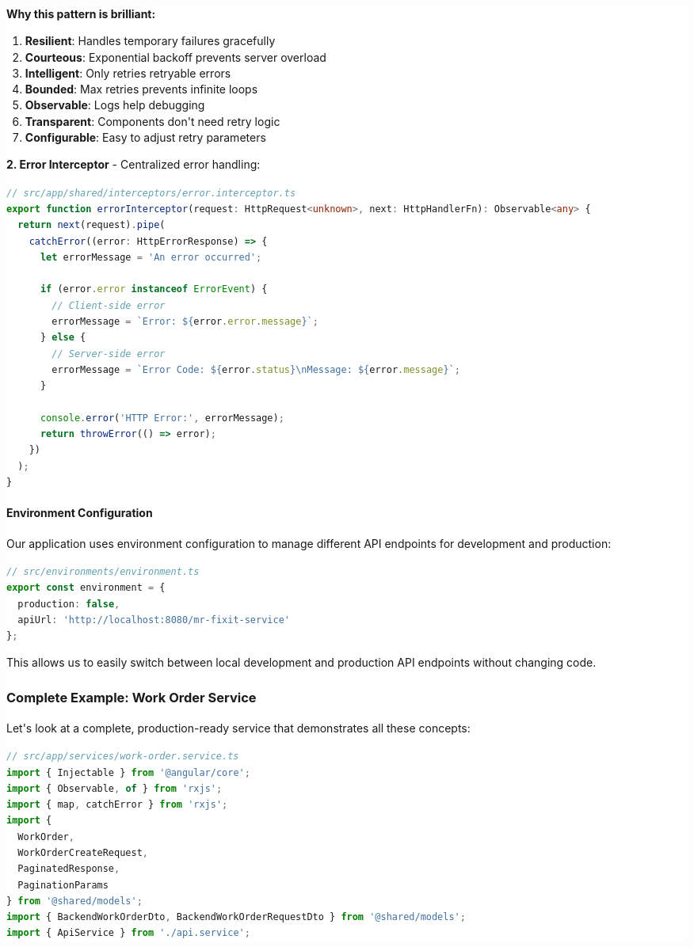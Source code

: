 **Why this pattern is brilliant:**
1. **Resilient**: Handles temporary failures gracefully
2. **Courteous**: Exponential backoff prevents server overload
3. **Intelligent**: Only retries retryable errors
4. **Bounded**: Max retries prevents infinite loops
5. **Observable**: Logs help debugging
6. **Transparent**: Components don't need retry logic
7. **Configurable**: Easy to adjust retry parameters

**2. Error Interceptor** - Centralized error handling:

```ts
// src/app/shared/interceptors/error.interceptor.ts
export function errorInterceptor(request: HttpRequest<unknown>, next: HttpHandlerFn): Observable<any> {
  return next(request).pipe(
    catchError((error: HttpErrorResponse) => {
      let errorMessage = 'An error occurred';

      if (error.error instanceof ErrorEvent) {
        // Client-side error
        errorMessage = `Error: ${error.error.message}`;
      } else {
        // Server-side error
        errorMessage = `Error Code: ${error.status}\nMessage: ${error.message}`;
      }

      console.error('HTTP Error:', errorMessage);
      return throwError(() => error);
    })
  );
}
```

#### **Environment Configuration**

Our application uses environment configuration to manage different API endpoints for development and production:

```ts
// src/environments/environment.ts
export const environment = {
  production: false,
  apiUrl: 'http://localhost:8080/mr-fixit-service'
};
```

This allows us to easily switch between local development and production API endpoints without changing code.

### **Complete Example: Work Order Service**

Let's look at a complete, production-ready service that demonstrates all these concepts:

```ts
// src/app/services/work-order.service.ts
import { Injectable } from '@angular/core';
import { Observable, of } from 'rxjs';
import { map, catchError } from 'rxjs';
import {
  WorkOrder,
  WorkOrderCreateRequest,
  PaginatedResponse,
  PaginationParams
} from '@shared/models';
import { BackendWorkOrderDto, BackendWorkOrderRequestDto } from '@shared/models';
import { ApiService } from './api.service';
```
